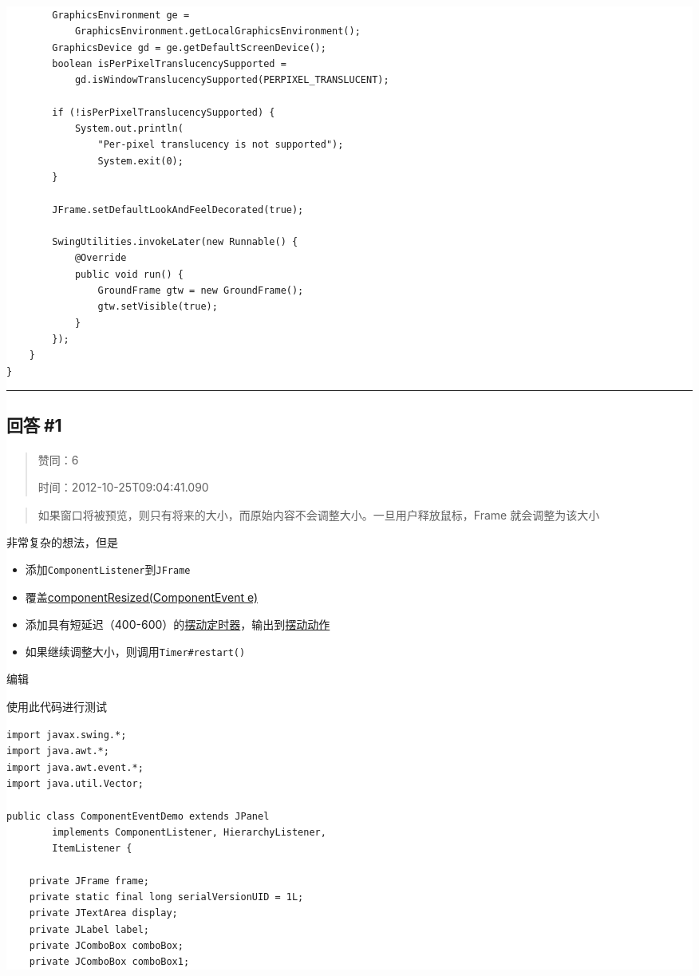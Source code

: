 ```
        GraphicsEnvironment ge =
            GraphicsEnvironment.getLocalGraphicsEnvironment();
        GraphicsDevice gd = ge.getDefaultScreenDevice();
        boolean isPerPixelTranslucencySupported =
            gd.isWindowTranslucencySupported(PERPIXEL_TRANSLUCENT);

        if (!isPerPixelTranslucencySupported) {
            System.out.println(
                "Per-pixel translucency is not supported");
                System.exit(0);
        }

        JFrame.setDefaultLookAndFeelDecorated(true);

        SwingUtilities.invokeLater(new Runnable() {
            @Override
            public void run() {
                GroundFrame gtw = new GroundFrame();
                gtw.setVisible(true);
            }
        });
    }
} 
```

* * *

## 回答 #1

> 赞同：6
> 
> 时间：2012-10-25T09:04:41.090

> 如果窗口将被预览，则只有将来的大小，而原始内容不会调整大小。一旦用户释放鼠标，Frame 就会调整为该大小

非常复杂的想法，但是

*   添加`ComponentListener`到`JFrame`

*   覆盖[componentResized(ComponentEvent e)](http://docs.oracle.com/javase/7/docs/api/java/awt/event/ComponentListener.html#componentResized%28java.awt.event.ComponentEvent%29)

*   添加具有短延迟（400-600）的[摆动定时器](http://docs.oracle.com/javase/tutorial/uiswing/misc/timer.html)，输出到[摆动动作](http://docs.oracle.com/javase/tutorial/uiswing/misc/action.html)

*   如果继续调整大小，则调用`Timer#restart()`

编辑

使用此代码进行测试

```
import javax.swing.*;
import java.awt.*;
import java.awt.event.*;
import java.util.Vector;

public class ComponentEventDemo extends JPanel
        implements ComponentListener, HierarchyListener,
        ItemListener {

    private JFrame frame;
    private static final long serialVersionUID = 1L;
    private JTextArea display;
    private JLabel label;
    private JComboBox comboBox;
    private JComboBox comboBox1;
```